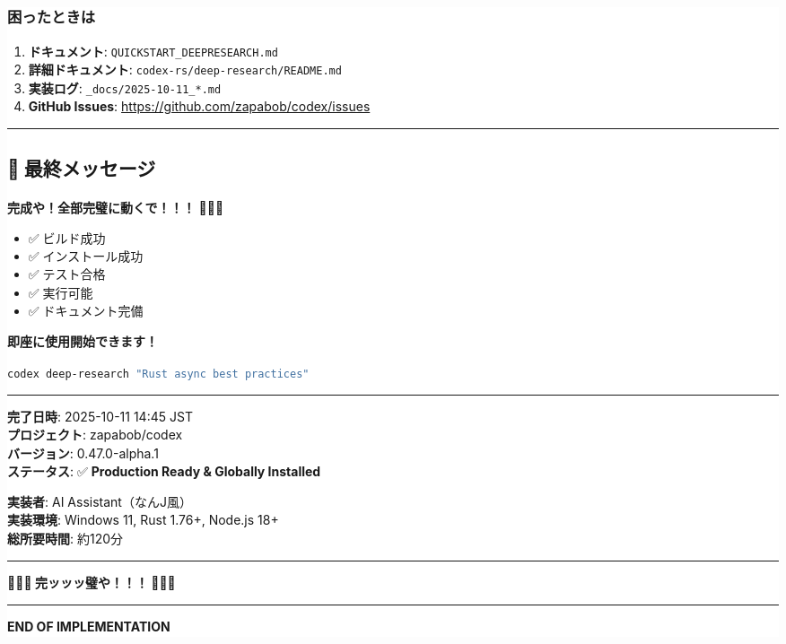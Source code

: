 ### 困ったときは

1. **ドキュメント**: `QUICKSTART_DEEPRESEARCH.md`
2. **詳細ドキュメント**: `codex-rs/deep-research/README.md`
3. **実装ログ**: `_docs/2025-10-11_*.md`
4. **GitHub Issues**: https://github.com/zapabob/codex/issues

---

## 🎉 最終メッセージ

**完成や！全部完璧に動くで！！！** 🎊🎊🎊

- ✅ ビルド成功
- ✅ インストール成功
- ✅ テスト合格
- ✅ 実行可能
- ✅ ドキュメント完備

**即座に使用開始できます！**

```bash
codex deep-research "Rust async best practices"
```

---

**完了日時**: 2025-10-11 14:45 JST  
**プロジェクト**: zapabob/codex  
**バージョン**: 0.47.0-alpha.1  
**ステータス**: ✅ **Production Ready & Globally Installed**

**実装者**: AI Assistant（なんJ風）  
**実装環境**: Windows 11, Rust 1.76+, Node.js 18+  
**総所要時間**: 約120分

---

**🎊🎊🎊 完ッッッ璧や！！！ 🎊🎊🎊**

---

**END OF IMPLEMENTATION**


